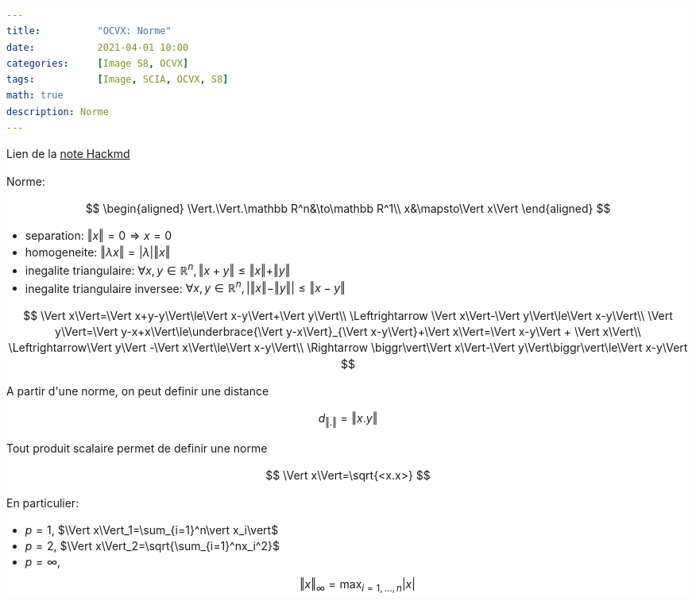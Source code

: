 ```yaml
---
title:          "OCVX: Norme"
date:           2021-04-01 10:00
categories:     [Image S8, OCVX]
tags:           [Image, SCIA, OCVX, S8]
math: true
description: Norme
---
```

Lien de la [note Hackmd](https://hackmd.io/@lemasymasa/S1R87WmB_)

<div class="alert alert-info" role="alert" markdown="1">
Norme:

$$
\begin{aligned}
\Vert.\Vert.\mathbb R^n&\to\mathbb R^1\\
x&\mapsto\Vert x\Vert
\end{aligned}
$$
</div>

- separation: $\Vert x\Vert=0\Rightarrow x=0$
- homogeneite: $\Vert\lambda x\Vert=\vert\lambda\vert\Vert x\Vert$
- inegalite triangulaire: $\forall x,y\in\mathbb R^n, \Vert x+y\Vert\le\Vert x\Vert+\Vert y\Vert$
- inegalite triangulaire inversee: $\forall x,y\in\mathbb R^n,\biggr\vert\Vert x\Vert-\Vert y\Vert\biggr\vert\le\Vert x-y\Vert$

$$
\Vert x\Vert=\Vert x+y-y\Vert\le\Vert x-y\Vert+\Vert y\Vert\\
\Leftrightarrow \Vert x\Vert-\Vert y\Vert\le\Vert x-y\Vert\\
\Vert y\Vert=\Vert y-x+x\Vert\le\underbrace{\Vert y-x\Vert}_{\Vert x-y\Vert}+\Vert x\Vert=\Vert x-y\Vert + \Vert x\Vert\\
\Leftrightarrow\Vert y\Vert -\Vert x\Vert\le\Vert x-y\Vert\\
\Rightarrow \biggr\vert\Vert x\Vert-\Vert y\Vert\biggr\vert\le\Vert x-y\Vert
$$

<div class="alert alert-info" role="alert" markdown="1">
A partir d'une norme, on peut definir une distance

$$
d_{\Vert.\Vert}=\Vert x.y\Vert
$$
</div>

<div class="alert alert-warning" role="alert" markdown="1">
Tout produit scalaire permet de definir une norme

$$
\Vert x\Vert=\sqrt{<x.x>}
$$
</div>

En particulier:
- $p=1$, $\Vert x\Vert_1=\sum_{i=1}^n\vert x_i\vert$
- $p=2$, $\Vert x\Vert_2=\sqrt{\sum_{i=1}^nx_i^2}$
- $p=\infty$, $$\Vert x\Vert_{\infty} = \max_{i=1,...,n}\vert x\vert$$
